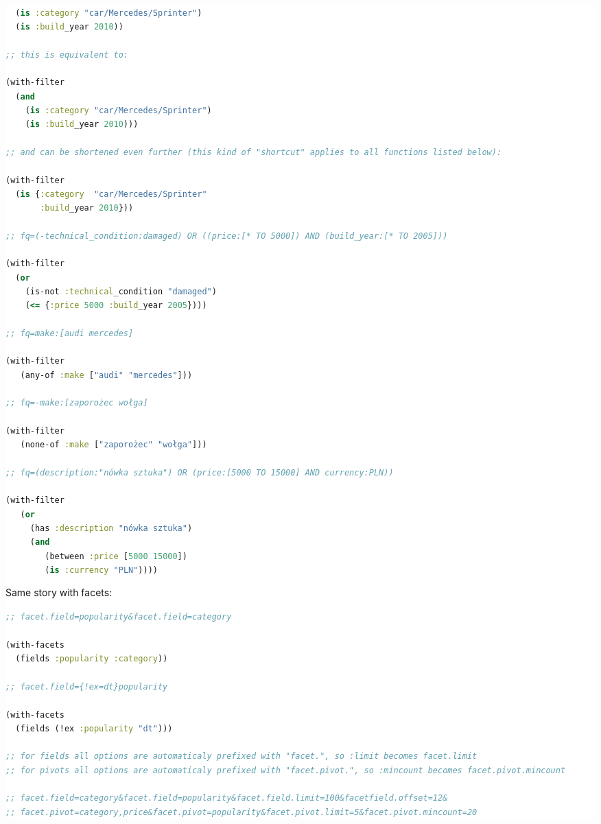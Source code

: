 ```clojure
  (is :category "car/Mercedes/Sprinter")
  (is :build_year 2010))

;; this is equivalent to:

(with-filter
  (and
    (is :category "car/Mercedes/Sprinter")
    (is :build_year 2010)))

;; and can be shortened even further (this kind of "shortcut" applies to all functions listed below):

(with-filter
  (is {:category  "car/Mercedes/Sprinter"
       :build_year 2010}))

;; fq=(-technical_condition:damaged) OR ((price:[* TO 5000]) AND (build_year:[* TO 2005]))

(with-filter
  (or
    (is-not :technical_condition "damaged")
    (<= {:price 5000 :build_year 2005})))

;; fq=make:[audi mercedes]

(with-filter
   (any-of :make ["audi" "mercedes"]))

;; fq=-make:[zaporożec wołga]

(with-filter
   (none-of :make ["zaporożec" "wołga"]))

;; fq=(description:"nówka sztuka") OR (price:[5000 TO 15000] AND currency:PLN))

(with-filter
   (or
     (has :description "nówka sztuka")
     (and
        (between :price [5000 15000])
        (is :currency "PLN"))))

```
Same story with facets:

```clojure
;; facet.field=popularity&facet.field=category

(with-facets
  (fields :popularity :category))

;; facet.field={!ex=dt}popularity

(with-facets
  (fields (!ex :popularity "dt")))

;; for fields all options are automaticaly prefixed with "facet.", so :limit becomes facet.limit
;; for pivots all options are automaticaly prefixed with "facet.pivot.", so :mincount becomes facet.pivot.mincount

;; facet.field=category&facet.field=popularity&facet.field.limit=100&facetfield.offset=12&
;; facet.pivot=category,price&facet.pivot=popularity&facet.pivot.limit=5&facet.pivot.mincount=20

```